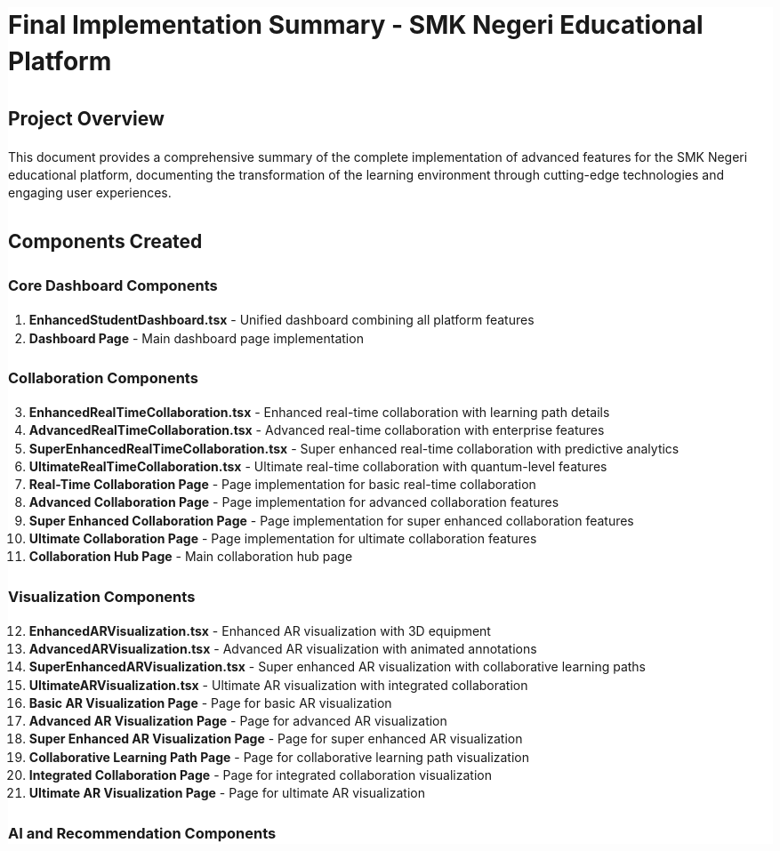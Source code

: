 # Final Implementation Summary - SMK Negeri Educational Platform

## Project Overview

This document provides a comprehensive summary of the complete implementation of advanced features for the SMK Negeri educational platform, documenting the transformation of the learning environment through cutting-edge technologies and engaging user experiences.

## Components Created

### Core Dashboard Components

1. **EnhancedStudentDashboard.tsx** - Unified dashboard combining all platform features
2. **Dashboard Page** - Main dashboard page implementation

### Collaboration Components

3. **EnhancedRealTimeCollaboration.tsx** - Enhanced real-time collaboration with learning path details
4. **AdvancedRealTimeCollaboration.tsx** - Advanced real-time collaboration with enterprise features
5. **SuperEnhancedRealTimeCollaboration.tsx** - Super enhanced real-time collaboration with predictive analytics
6. **UltimateRealTimeCollaboration.tsx** - Ultimate real-time collaboration with quantum-level features
7. **Real-Time Collaboration Page** - Page implementation for basic real-time collaboration
8. **Advanced Collaboration Page** - Page implementation for advanced collaboration features
9. **Super Enhanced Collaboration Page** - Page implementation for super enhanced collaboration features
10. **Ultimate Collaboration Page** - Page implementation for ultimate collaboration features
11. **Collaboration Hub Page** - Main collaboration hub page

### Visualization Components

12. **EnhancedARVisualization.tsx** - Enhanced AR visualization with 3D equipment
13. **AdvancedARVisualization.tsx** - Advanced AR visualization with animated annotations
14. **SuperEnhancedARVisualization.tsx** - Super enhanced AR visualization with collaborative learning paths
15. **UltimateARVisualization.tsx** - Ultimate AR visualization with integrated collaboration
16. **Basic AR Visualization Page** - Page for basic AR visualization
17. **Advanced AR Visualization Page** - Page for advanced AR visualization
18. **Super Enhanced AR Visualization Page** - Page for super enhanced AR visualization
19. **Collaborative Learning Path Page** - Page for collaborative learning path visualization
20. **Integrated Collaboration Page** - Page for integrated collaboration visualization
21. **Ultimate AR Visualization Page** - Page for ultimate AR visualization

### AI and Recommendation Components
